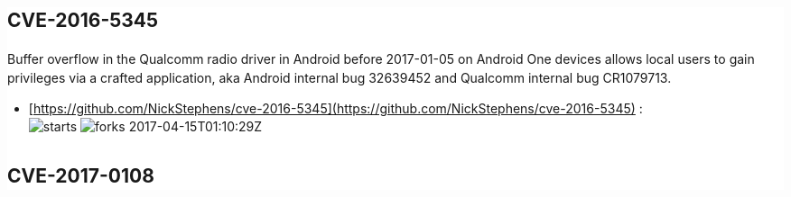## CVE-2016-5345
 Buffer overflow in the Qualcomm radio driver in Android before 2017-01-05 on Android One devices allows local users to gain privileges via a crafted application, aka Android internal bug 32639452 and Qualcomm internal bug CR1079713.

- [https://github.com/NickStephens/cve-2016-5345](https://github.com/NickStephens/cve-2016-5345) :  
![starts](https://img.shields.io/github/stars/NickStephens/cve-2016-5345.svg) 
![forks](https://img.shields.io/github/forks/NickStephens/cve-2016-5345.svg) 
2017-04-15T01:10:29Z

## CVE-2017-0108
